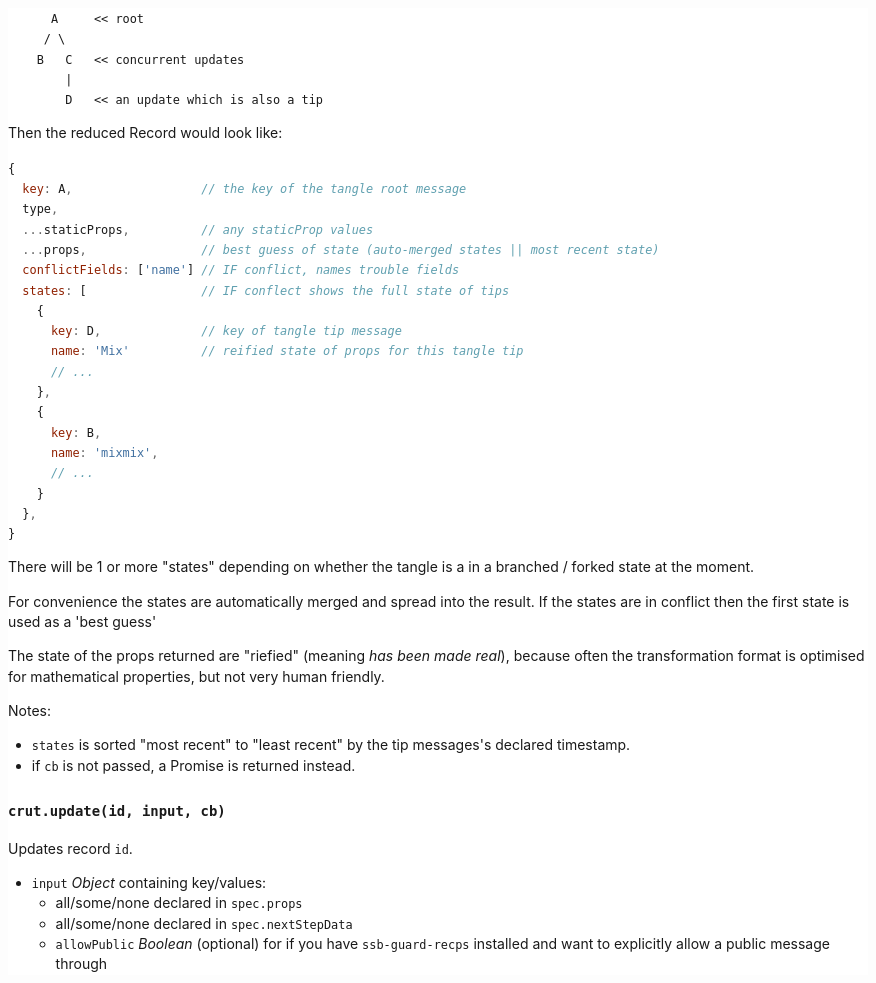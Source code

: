 ```
      A     << root
     / \
    B   C   << concurrent updates
        |
        D   << an update which is also a tip

```

Then the reduced Record would look like:

```js
{
  key: A,                  // the key of the tangle root message
  type,
  ...staticProps,          // any staticProp values
  ...props,                // best guess of state (auto-merged states || most recent state)
  conflictFields: ['name'] // IF conflict, names trouble fields
  states: [                // IF conflect shows the full state of tips
    {
      key: D,              // key of tangle tip message
      name: 'Mix'          // reified state of props for this tangle tip
      // ...                  
    },
    {
      key: B,
      name: 'mixmix',
      // ...
    }
  },
}
```

There will be 1 or more "states" depending on whether the tangle is a in a
branched / forked state at the moment.

For convenience the states are automatically merged and spread into the result.
If the states are in conflict then the first state is used as a 'best guess'

The state of the props returned are "riefied" (meaning _has been made real_),
because often the transformation format is optimised for mathematical properties,
but not very human friendly.

Notes:
- `states` is sorted "most recent" to "least recent" by the tip messages's declared timestamp.
- if `cb` is not passed, a Promise is returned instead.


### `crut.update(id, input, cb)`

Updates record `id`.

- `input` *Object* containing key/values:
  - all/some/none declared in `spec.props`
  - all/some/none declared in `spec.nextStepData`
  - `allowPublic` *Boolean* (optional) for if you have `ssb-guard-recps` installed and want to explicitly allow a public message through
